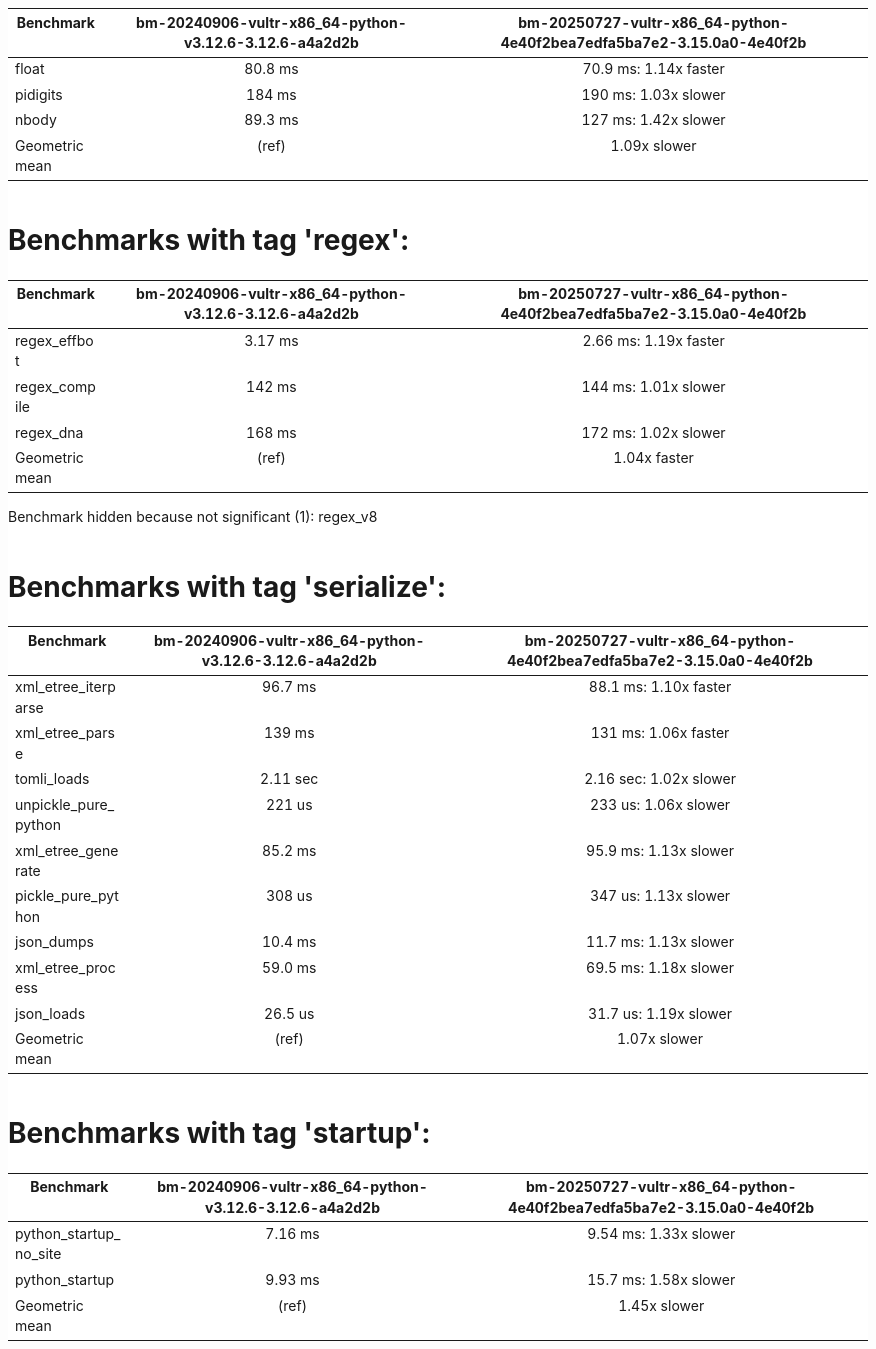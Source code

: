 | Benchmark      | bm-20240906-vultr-x86_64-python-v3.12.6-3.12.6-a4a2d2b | bm-20250727-vultr-x86_64-python-4e40f2bea7edfa5ba7e2-3.15.0a0-4e40f2b |
|----------------|:------------------------------------------------------:|:---------------------------------------------------------------------:|
| float          | 80.8 ms                                                | 70.9 ms: 1.14x faster                                                 |
| pidigits       | 184 ms                                                 | 190 ms: 1.03x slower                                                  |
| nbody          | 89.3 ms                                                | 127 ms: 1.42x slower                                                  |
| Geometric mean | (ref)                                                  | 1.09x slower                                                          |

Benchmarks with tag 'regex':
============================

| Benchmark      | bm-20240906-vultr-x86_64-python-v3.12.6-3.12.6-a4a2d2b | bm-20250727-vultr-x86_64-python-4e40f2bea7edfa5ba7e2-3.15.0a0-4e40f2b |
|----------------|:------------------------------------------------------:|:---------------------------------------------------------------------:|
| regex_effbot   | 3.17 ms                                                | 2.66 ms: 1.19x faster                                                 |
| regex_compile  | 142 ms                                                 | 144 ms: 1.01x slower                                                  |
| regex_dna      | 168 ms                                                 | 172 ms: 1.02x slower                                                  |
| Geometric mean | (ref)                                                  | 1.04x faster                                                          |

Benchmark hidden because not significant (1): regex_v8

Benchmarks with tag 'serialize':
================================

| Benchmark            | bm-20240906-vultr-x86_64-python-v3.12.6-3.12.6-a4a2d2b | bm-20250727-vultr-x86_64-python-4e40f2bea7edfa5ba7e2-3.15.0a0-4e40f2b |
|----------------------|:------------------------------------------------------:|:---------------------------------------------------------------------:|
| xml_etree_iterparse  | 96.7 ms                                                | 88.1 ms: 1.10x faster                                                 |
| xml_etree_parse      | 139 ms                                                 | 131 ms: 1.06x faster                                                  |
| tomli_loads          | 2.11 sec                                               | 2.16 sec: 1.02x slower                                                |
| unpickle_pure_python | 221 us                                                 | 233 us: 1.06x slower                                                  |
| xml_etree_generate   | 85.2 ms                                                | 95.9 ms: 1.13x slower                                                 |
| pickle_pure_python   | 308 us                                                 | 347 us: 1.13x slower                                                  |
| json_dumps           | 10.4 ms                                                | 11.7 ms: 1.13x slower                                                 |
| xml_etree_process    | 59.0 ms                                                | 69.5 ms: 1.18x slower                                                 |
| json_loads           | 26.5 us                                                | 31.7 us: 1.19x slower                                                 |
| Geometric mean       | (ref)                                                  | 1.07x slower                                                          |

Benchmarks with tag 'startup':
==============================

| Benchmark              | bm-20240906-vultr-x86_64-python-v3.12.6-3.12.6-a4a2d2b | bm-20250727-vultr-x86_64-python-4e40f2bea7edfa5ba7e2-3.15.0a0-4e40f2b |
|------------------------|:------------------------------------------------------:|:---------------------------------------------------------------------:|
| python_startup_no_site | 7.16 ms                                                | 9.54 ms: 1.33x slower                                                 |
| python_startup         | 9.93 ms                                                | 15.7 ms: 1.58x slower                                                 |
| Geometric mean         | (ref)                                                  | 1.45x slower                                                          |
